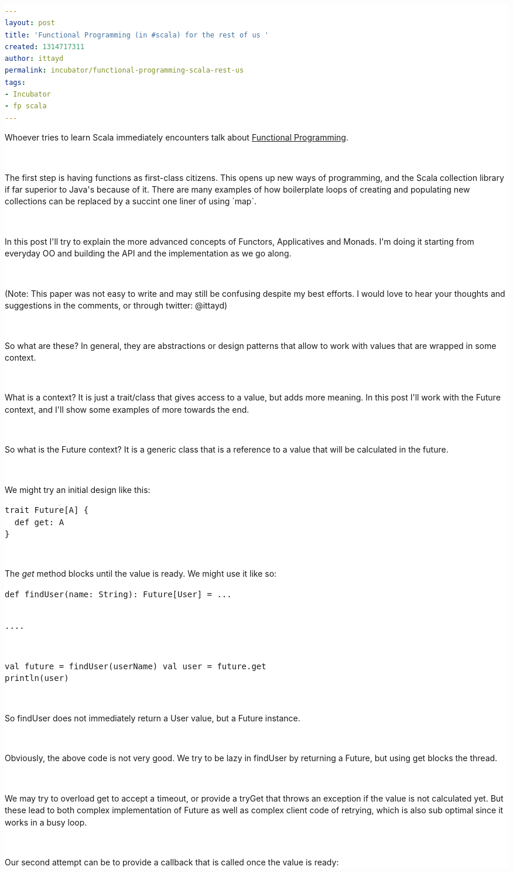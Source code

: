 ```yaml
---
layout: post
title: 'Functional Programming (in #scala) for the rest of us '
created: 1314717311
author: ittayd
permalink: incubator/functional-programming-scala-rest-us
tags:
- Incubator
- fp scala
---
```

<p>Whoever tries to learn Scala immediately encounters talk about <a href="http://en.wikipedia.org/wiki/Functional_programming">Functional Programming</a>.</p>
<p>&nbsp;</p>
<p>The first step is having functions as first-class citizens. This opens up new ways of programming, and the Scala collection library if far superior to Java&#39;s because of it. There are many examples of how boilerplate loops of creating and populating new collections can be replaced by a succint one liner of using `map`.</p>
<p>&nbsp;</p>
<p>In this post I&#39;ll try to explain the more advanced concepts of Functors,&nbsp;Applicatives and Monads. I&#39;m doing it starting from everyday OO&nbsp;and building the API&nbsp;and the implementation as we go along.</p>
<p>&nbsp;</p>
<p>(Note:&nbsp;This paper was not easy to write and may still be confusing despite my best efforts. I would love to hear your thoughts and suggestions in the comments, or through twitter:&nbsp;@ittayd)</p>
<p>&nbsp;</p>
<p>So what are these?&nbsp;In general, they are abstractions or design patterns that allow to work with values that are wrapped in some context.</p>
<p>&nbsp;</p>
<p>What is a context?&nbsp;It is just a trait/class that gives access to a value, but adds more meaning.&nbsp;In this post I&#39;ll work with the Future context, and I&#39;ll show some examples of more towards the end.</p>
<p>&nbsp;</p>
<p>So what is the Future context?&nbsp;It is a generic class that is a reference to a value that will be calculated in the future.</p>
<p>&nbsp;</p>
<p>We might try an initial design like this:</p>
<pre class="brush: scala;" title="code">
trait Future[A] {
  def get: A
}</pre>
<p>&nbsp;</p>
<p>The <em>get </em>method blocks until the value is ready. We might use it like so:</p>
<pre class="brush: scala;" title="code">
def findUser(name: String): Future[User] = ...

....

val future = findUser(userName)
val user = future.get
println(user)</pre>
<p>&nbsp;</p>
<p>So findUser does not immediately return a User value, but a Future instance.</p>
<p>&nbsp;</p>
<p>Obviously, the above code is not very good. We try to be lazy in findUser by returning a Future, but using get blocks the thread.</p>
<p>&nbsp;</p>
<p>We may try to overload get to accept a timeout, or provide a tryGet that throws an exception if the value is not calculated yet. But these lead to both complex implementation of Future as well as complex client code of retrying, which is also sub optimal since it works in a busy loop.</p>
<p>&nbsp;</p>
<p>Our second attempt can be to provide a callback that is called once the value is ready:</p>
